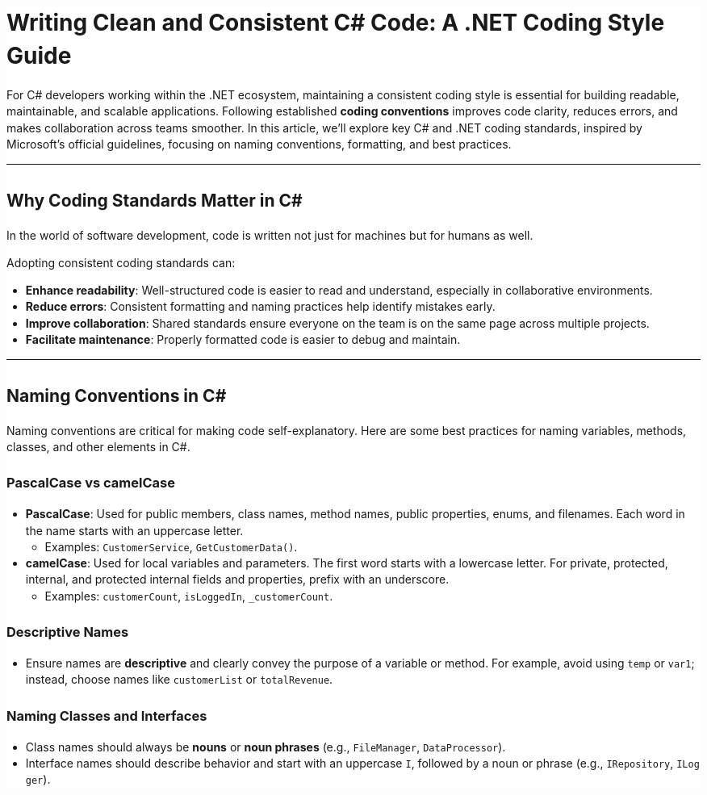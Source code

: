 # Writing Clean and Consistent C# Code: A .NET Coding Style Guide

For C# developers working within the .NET ecosystem, maintaining a consistent coding style is essential for building readable, maintainable, and scalable applications. Following established **coding conventions** improves code clarity, reduces errors, and makes collaboration across teams smoother. In this article, we’ll explore key C# and .NET coding standards, inspired by Microsoft’s official guidelines, focusing on naming conventions, formatting, and best practices.

---

## **Why Coding Standards Matter in C#**

In the world of software development, code is written not just for machines but for humans as well.

Adopting consistent coding standards can:

- **Enhance readability**: Well-structured code is easier to read and understand, especially in collaborative environments.
- **Reduce errors**: Consistent formatting and naming practices help identify mistakes early.
- **Improve collaboration**: Shared standards ensure everyone on the team is on the same page across multiple projects.
- **Facilitate maintenance**: Properly formatted code is easier to debug and maintain.

---

## **Naming Conventions in C#**

Naming conventions are critical for making code self-explanatory. Here are some best practices for naming variables, methods, classes, and other elements in C#.

### **PascalCase vs camelCase**

- **PascalCase**: Used for public members, class names, method names, public properties, enums, and filenames. Each word in the name starts with an uppercase letter.  
  - Examples: `CustomerService`, `GetCustomerData()`.
- **camelCase**: Used for local variables and parameters. The first word starts with a lowercase letter. For private, protected, internal, and protected internal fields and properties, prefix with an underscore.  
  - Examples: `customerCount`, `isLoggedIn`, `_customerCount`.

### **Descriptive Names**

- Ensure names are **descriptive** and clearly convey the purpose of a variable or method. For example, avoid using `temp` or `var1`; instead, choose names like `customerList` or `totalRevenue`.

### **Naming Classes and Interfaces**

- Class names should always be **nouns** or **noun phrases** (e.g., `FileManager`, `DataProcessor`).
- Interface names should describe behavior and start with an uppercase `I`, followed by a noun or phrase (e.g., `IRepository`, `ILogger`).

